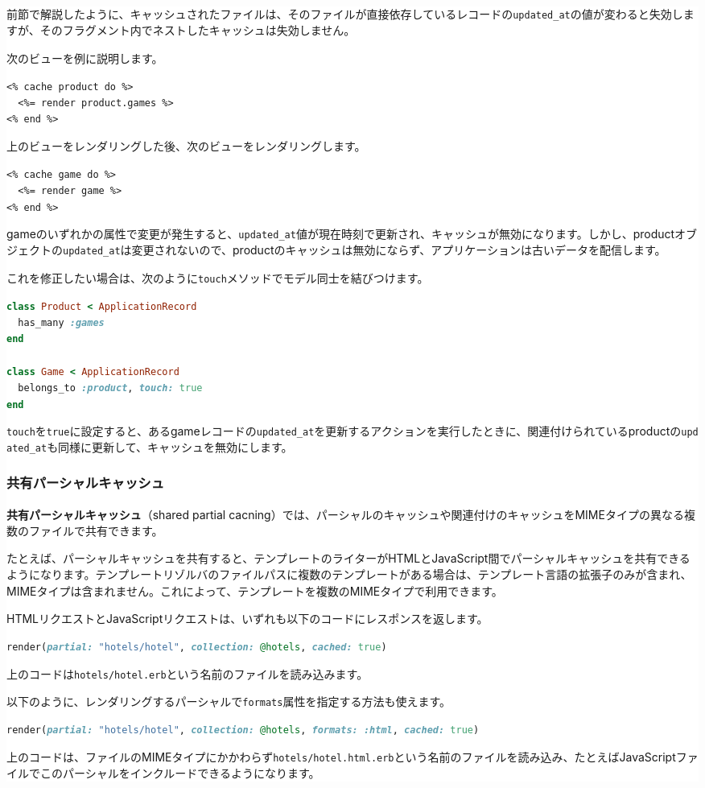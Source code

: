 前節で解説したように、キャッシュされたファイルは、そのファイルが直接依存しているレコードの`updated_at`の値が変わると失効しますが、そのフラグメント内でネストしたキャッシュは失効しません。

次のビューを例に説明します。

```erb
<% cache product do %>
  <%= render product.games %>
<% end %>
```

上のビューをレンダリングした後、次のビューをレンダリングします。

```erb
<% cache game do %>
  <%= render game %>
<% end %>
```

gameのいずれかの属性で変更が発生すると、`updated_at`値が現在時刻で更新され、キャッシュが無効になります。しかし、productオブジェクトの`updated_at`は変更されないので、productのキャッシュは無効にならず、アプリケーションは古いデータを配信します。

これを修正したい場合は、次のように`touch`メソッドでモデル同士を結びつけます。

```ruby
class Product < ApplicationRecord
  has_many :games
end

class Game < ApplicationRecord
  belongs_to :product, touch: true
end
```

`touch`を`true`に設定すると、あるgameレコードの`updated_at`を更新するアクションを実行したときに、関連付けられているproductの`updated_at`も同様に更新して、キャッシュを無効にします。

### 共有パーシャルキャッシュ

**共有パーシャルキャッシュ**（shared partial cacning）では、パーシャルのキャッシュや関連付けのキャッシュをMIMEタイプの異なる複数のファイルで共有できます。

たとえば、パーシャルキャッシュを共有すると、テンプレートのライターがHTMLとJavaScript間でパーシャルキャッシュを共有できるようになります。テンプレートリゾルバのファイルパスに複数のテンプレートがある場合は、テンプレート言語の拡張子のみが含まれ、MIMEタイプは含まれません。これによって、テンプレートを複数のMIMEタイプで利用できます。

HTMLリクエストとJavaScriptリクエストは、いずれも以下のコードにレスポンスを返します。

```ruby
render(partial: "hotels/hotel", collection: @hotels, cached: true)
```

上のコードは`hotels/hotel.erb`という名前のファイルを読み込みます。

以下のように、レンダリングするパーシャルで`formats`属性を指定する方法も使えます。

```ruby
render(partial: "hotels/hotel", collection: @hotels, formats: :html, cached: true)
```

上のコードは、ファイルのMIMEタイプにかかわらず`hotels/hotel.html.erb`という名前のファイルを読み込み、たとえばJavaScriptファイルでこのパーシャルをインクルードできるようになります。
